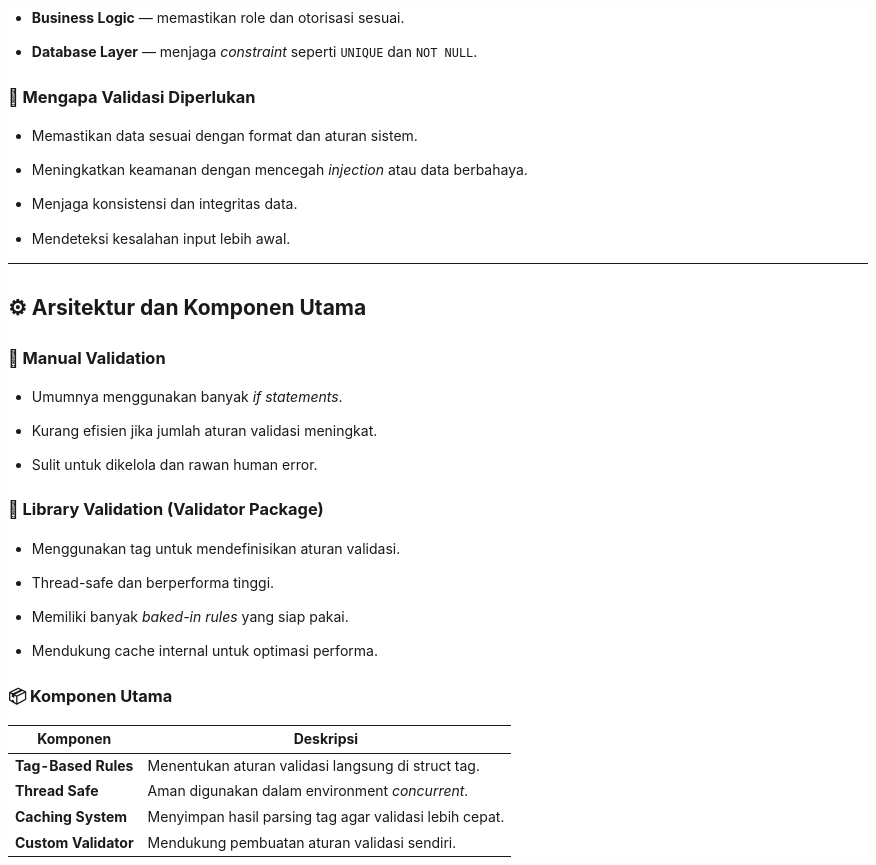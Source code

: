 -  **Business Logic** — memastikan role dan otorisasi sesuai.

-  **Database Layer** — menjaga *constraint* seperti `UNIQUE` dan `NOT NULL`.

  

### 🎯 Mengapa Validasi Diperlukan

  

- Memastikan data sesuai dengan format dan aturan sistem.

- Meningkatkan keamanan dengan mencegah *injection* atau data berbahaya.

- Menjaga konsistensi dan integritas data.

- Mendeteksi kesalahan input lebih awal.

  

---

  

## ⚙️ Arsitektur dan Komponen Utama

  

### 🔸 Manual Validation

  

- Umumnya menggunakan banyak *if statements*.

- Kurang efisien jika jumlah aturan validasi meningkat.

- Sulit untuk dikelola dan rawan human error.

  

### 🔸 Library Validation (Validator Package)

  

- Menggunakan tag untuk mendefinisikan aturan validasi.

- Thread-safe dan berperforma tinggi.

- Memiliki banyak *baked-in rules* yang siap pakai.

- Mendukung cache internal untuk optimasi performa.

  

### 📦 Komponen Utama

  


| Komponen           | Deskripsi                                                |
|--------------------|----------------------------------------------------------|
| **Tag-Based Rules** | Menentukan aturan validasi langsung di struct tag.       |
| **Thread Safe**     | Aman digunakan dalam environment *concurrent*.           |
| **Caching System**  | Menyimpan hasil parsing tag agar validasi lebih cepat.   |
| **Custom Validator**| Mendukung pembuatan aturan validasi sendiri.             |
